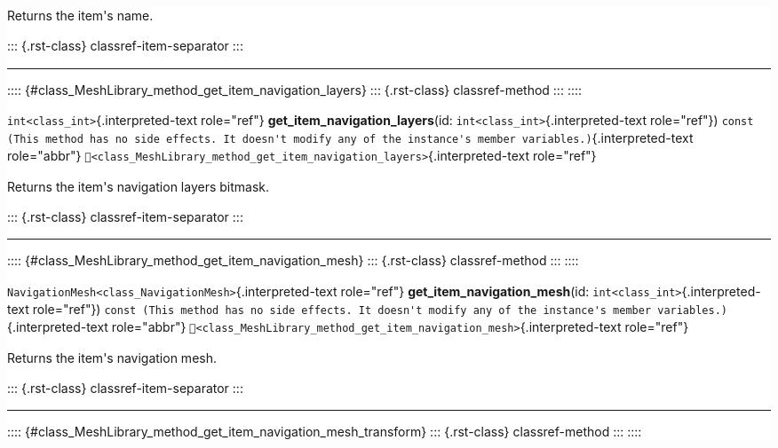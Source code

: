 Returns the item\'s name.

::: {.rst-class}
classref-item-separator
:::

------------------------------------------------------------------------

:::: {#class_MeshLibrary_method_get_item_navigation_layers}
::: {.rst-class}
classref-method
:::
::::

`int<class_int>`{.interpreted-text role="ref"}
**get_item_navigation_layers**(id: `int<class_int>`{.interpreted-text
role="ref"})
`const (This method has no side effects. It doesn't modify any of the instance's member variables.)`{.interpreted-text
role="abbr"}
`🔗<class_MeshLibrary_method_get_item_navigation_layers>`{.interpreted-text
role="ref"}

Returns the item\'s navigation layers bitmask.

::: {.rst-class}
classref-item-separator
:::

------------------------------------------------------------------------

:::: {#class_MeshLibrary_method_get_item_navigation_mesh}
::: {.rst-class}
classref-method
:::
::::

`NavigationMesh<class_NavigationMesh>`{.interpreted-text role="ref"}
**get_item_navigation_mesh**(id: `int<class_int>`{.interpreted-text
role="ref"})
`const (This method has no side effects. It doesn't modify any of the instance's member variables.)`{.interpreted-text
role="abbr"}
`🔗<class_MeshLibrary_method_get_item_navigation_mesh>`{.interpreted-text
role="ref"}

Returns the item\'s navigation mesh.

::: {.rst-class}
classref-item-separator
:::

------------------------------------------------------------------------

:::: {#class_MeshLibrary_method_get_item_navigation_mesh_transform}
::: {.rst-class}
classref-method
:::
::::
